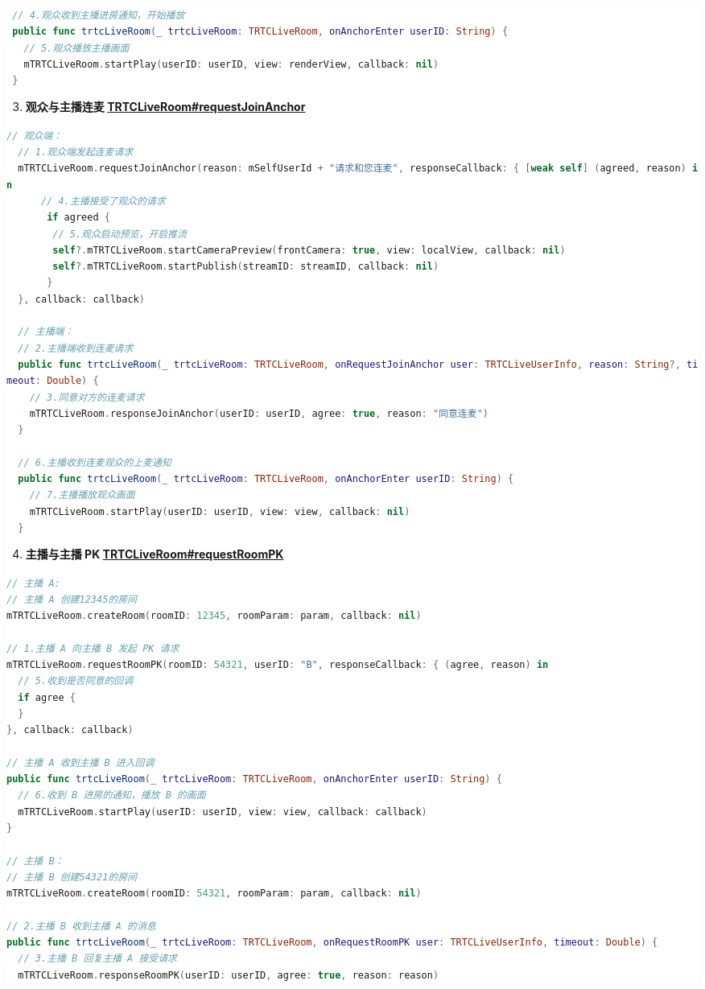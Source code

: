 ```Swift
 // 4.观众收到主播进房通知，开始播放
 public func trtcLiveRoom(_ trtcLiveRoom: TRTCLiveRoom, onAnchorEnter userID: String) {
   // 5.观众播放主播画面
   mTRTCLiveRoom.startPlay(userID: userID, view: renderView, callback: nil) 
 }
```
3. **观众与主播连麦 [TRTCLiveRoom#requestJoinAnchor](https://cloud.tencent.com/document/product/647/43390#requestjoinanchor)**
```Swift
// 观众端：
  // 1.观众端发起连麦请求
  mTRTCLiveRoom.requestJoinAnchor(reason: mSelfUserId + "请求和您连麦", responseCallback: { [weak self] (agreed, reason) in 
      // 4.主播接受了观众的请求
       if agreed {
        // 5.观众启动预览，开启推流
        self?.mTRTCLiveRoom.startCameraPreview(frontCamera: true, view: localView, callback: nil)
        self?.mTRTCLiveRoom.startPublish(streamID: streamID, callback: nil)
       }        
  }, callback: callback)

  // 主播端：
  // 2.主播端收到连麦请求
  public func trtcLiveRoom(_ trtcLiveRoom: TRTCLiveRoom, onRequestJoinAnchor user: TRTCLiveUserInfo, reason: String?, timeout: Double) {
    // 3.同意对方的连麦请求
    mTRTCLiveRoom.responseJoinAnchor(userID: userID, agree: true, reason: "同意连麦")
  }

  // 6.主播收到连麦观众的上麦通知
  public func trtcLiveRoom(_ trtcLiveRoom: TRTCLiveRoom, onAnchorEnter userID: String) {
    // 7.主播播放观众画面
    mTRTCLiveRoom.startPlay(userID: userID, view: view, callback: nil)
  }
```
4. **主播与主播 PK [TRTCLiveRoom#requestRoomPK](https://cloud.tencent.com/document/product/647/43390#requestroompk)**
```Swift
// 主播 A:
// 主播 A 创建12345的房间
mTRTCLiveRoom.createRoom(roomID: 12345, roomParam: param, callback: nil)

// 1.主播 A 向主播 B 发起 PK 请求
mTRTCLiveRoom.requestRoomPK(roomID: 54321, userID: "B", responseCallback: { (agree, reason) in
  // 5.收到是否同意的回调
  if agree {
  }       
}, callback: callback)

// 主播 A 收到主播 B 进入回调
public func trtcLiveRoom(_ trtcLiveRoom: TRTCLiveRoom, onAnchorEnter userID: String) {
  // 6.收到 B 进房的通知，播放 B 的画面
  mTRTCLiveRoom.startPlay(userID: userID, view: view, callback: callback)
}

// 主播 B：
// 主播 B 创建54321的房间
mTRTCLiveRoom.createRoom(roomID: 54321, roomParam: param, callback: nil)

// 2.主播 B 收到主播 A 的消息
public func trtcLiveRoom(_ trtcLiveRoom: TRTCLiveRoom, onRequestRoomPK user: TRTCLiveUserInfo, timeout: Double) {
  // 3.主播 B 回复主播 A 接受请求
  mTRTCLiveRoom.responseRoomPK(userID: userID, agree: true, reason: reason)
```